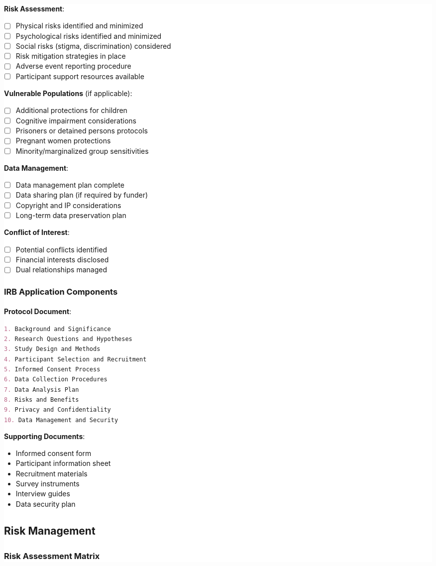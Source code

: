 **Risk Assessment**:
- [ ] Physical risks identified and minimized
- [ ] Psychological risks identified and minimized
- [ ] Social risks (stigma, discrimination) considered
- [ ] Risk mitigation strategies in place
- [ ] Adverse event reporting procedure
- [ ] Participant support resources available

**Vulnerable Populations** (if applicable):
- [ ] Additional protections for children
- [ ] Cognitive impairment considerations
- [ ] Prisoners or detained persons protocols
- [ ] Pregnant women protections
- [ ] Minority/marginalized group sensitivities

**Data Management**:
- [ ] Data management plan complete
- [ ] Data sharing plan (if required by funder)
- [ ] Copyright and IP considerations
- [ ] Long-term data preservation plan

**Conflict of Interest**:
- [ ] Potential conflicts identified
- [ ] Financial interests disclosed
- [ ] Dual relationships managed

### IRB Application Components

**Protocol Document**:
```markdown
1. Background and Significance
2. Research Questions and Hypotheses
3. Study Design and Methods
4. Participant Selection and Recruitment
5. Informed Consent Process
6. Data Collection Procedures
7. Data Analysis Plan
8. Risks and Benefits
9. Privacy and Confidentiality
10. Data Management and Security
```

**Supporting Documents**:
- Informed consent form
- Participant information sheet
- Recruitment materials
- Survey instruments
- Interview guides
- Data security plan

## Risk Management

### Risk Assessment Matrix
